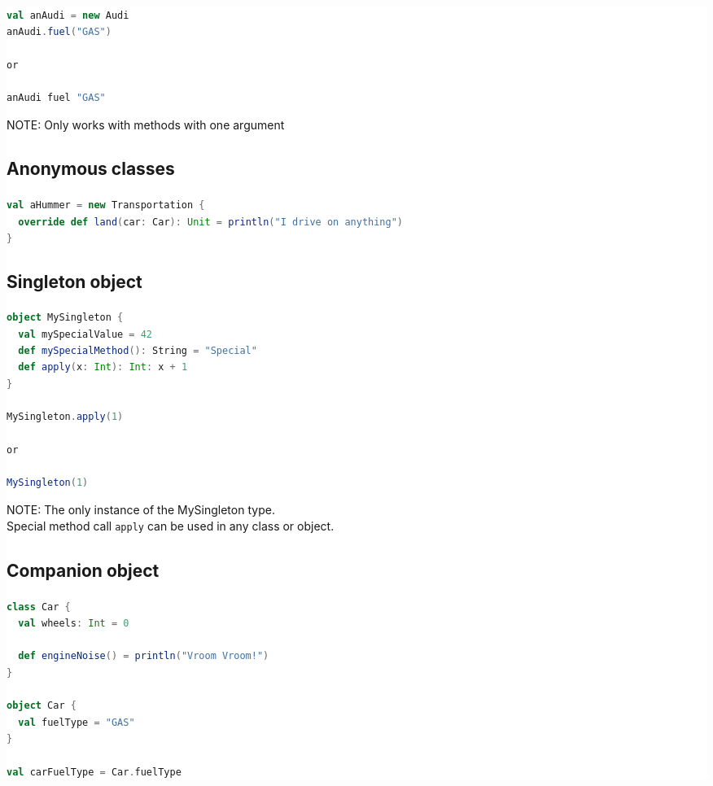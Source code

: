 ```Scala
val anAudi = new Audi
anAudi.fuel("GAS")

or 

anAudi fuel "GAS"
```

NOTE: Only works with methods with one argument

## Anonymous classes

```Scala
val aHummer = new Transportation {
  override def land(car: Car): Unit = println("I drive on anything")
}
```

## Singleton object

```Scala
object MySingleton {
  val mySpecialValue = 42
  def mySpecialMethod(): String = "Special"
  def apply(x: Int): Int: x + 1 
}

MySingleton.apply(1)

or 

MySingleton(1)
```

NOTE:  The only instance of the MySingleton type.  
Special method call `apply` can be used in any class or object.

## Companion object

```Scala
class Car {
  val wheels: Int = 0

  def engineNoise() = println("Vroom Vroom!")
}

object Car {
  val fuelType = "GAS"
}

val carFuelType = Car.fuelType
```
